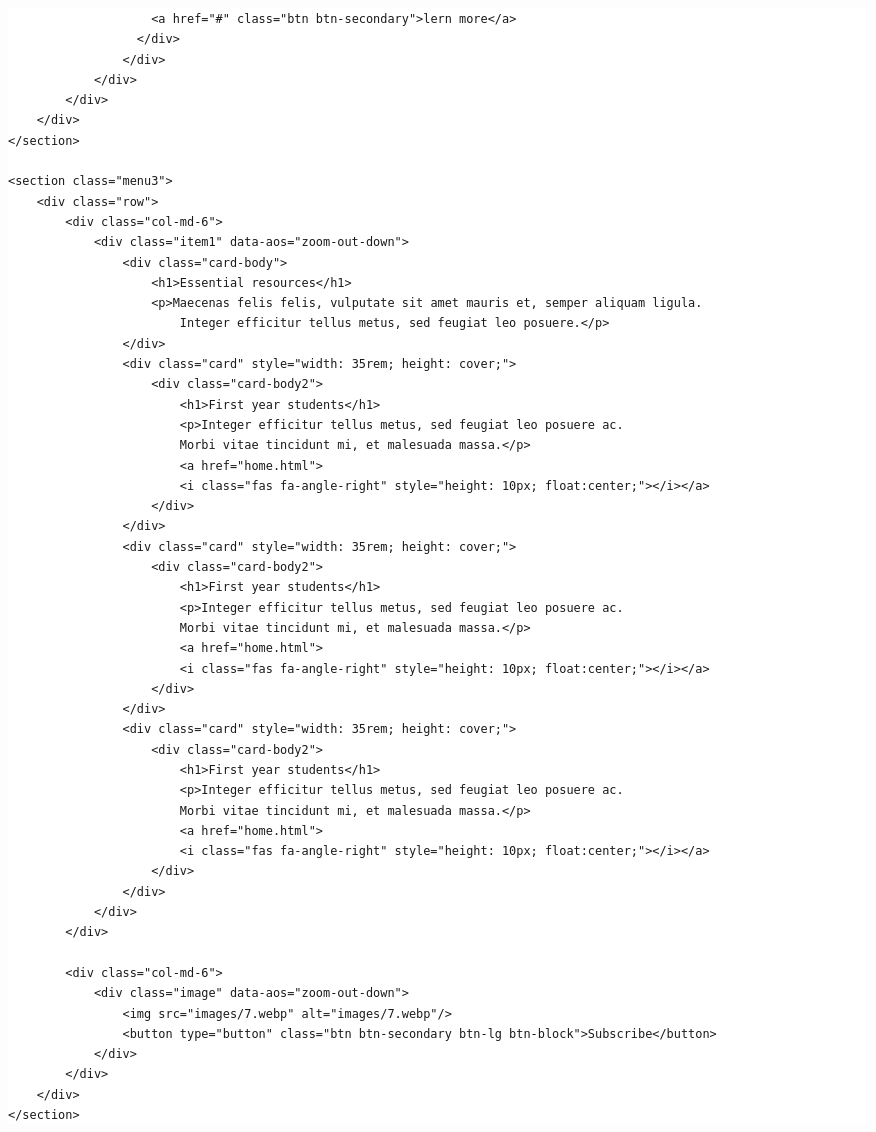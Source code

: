 						<a href="#" class="btn btn-secondary">lern more</a>
					  </div>
					</div>
				</div>
			</div>
		</div>	
	</section>
	
	<section class="menu3">
		<div class="row">
			<div class="col-md-6">
				<div class="item1" data-aos="zoom-out-down">
					<div class="card-body">
						<h1>Essential resources</h1>
						<p>Maecenas felis felis, vulputate sit amet mauris et, semper aliquam ligula.
							Integer efficitur tellus metus, sed feugiat leo posuere.</p>
					</div>
					<div class="card" style="width: 35rem; height: cover;">
						<div class="card-body2">
							<h1>First year students</h1>
							<p>Integer efficitur tellus metus, sed feugiat leo posuere ac.
							Morbi vitae tincidunt mi, et malesuada massa.</p>
							<a href="home.html">
							<i class="fas fa-angle-right" style="height: 10px; float:center;"></i></a>
						</div>
					</div>
					<div class="card" style="width: 35rem; height: cover;">
						<div class="card-body2">
							<h1>First year students</h1>
							<p>Integer efficitur tellus metus, sed feugiat leo posuere ac.
							Morbi vitae tincidunt mi, et malesuada massa.</p>
							<a href="home.html">
							<i class="fas fa-angle-right" style="height: 10px; float:center;"></i></a>
						</div>
					</div>
					<div class="card" style="width: 35rem; height: cover;">
						<div class="card-body2">
							<h1>First year students</h1>
							<p>Integer efficitur tellus metus, sed feugiat leo posuere ac.
							Morbi vitae tincidunt mi, et malesuada massa.</p>
							<a href="home.html">
							<i class="fas fa-angle-right" style="height: 10px; float:center;"></i></a>
						</div>
					</div>
				</div>
			</div>
			
			<div class="col-md-6">
				<div class="image" data-aos="zoom-out-down">
					<img src="images/7.webp" alt="images/7.webp"/>
					<button type="button" class="btn btn-secondary btn-lg btn-block">Subscribe</button>
				</div>
			</div>
		</div>
	</section>
	
